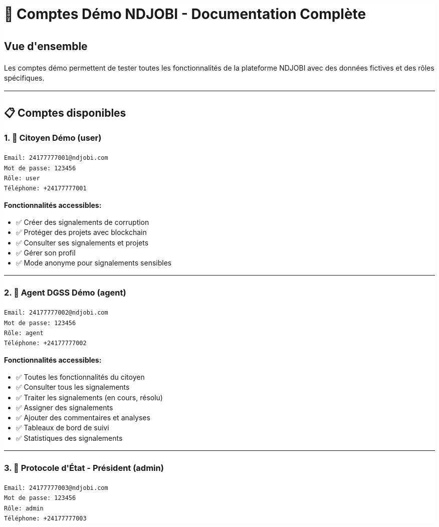 # 👥 Comptes Démo NDJOBI - Documentation Complète

## Vue d'ensemble

Les comptes démo permettent de tester toutes les fonctionnalités de la plateforme NDJOBI avec des données fictives et des rôles spécifiques.

---

## 📋 Comptes disponibles

### 1. 👤 Citoyen Démo (user)

```
Email: 24177777001@ndjobi.com
Mot de passe: 123456
Rôle: user
Téléphone: +24177777001
```

**Fonctionnalités accessibles:**
- ✅ Créer des signalements de corruption
- ✅ Protéger des projets avec blockchain
- ✅ Consulter ses signalements et projets
- ✅ Gérer son profil
- ✅ Mode anonyme pour signalements sensibles

---

### 2. 👮 Agent DGSS Démo (agent)

```
Email: 24177777002@ndjobi.com
Mot de passe: 123456
Rôle: agent
Téléphone: +24177777002
```

**Fonctionnalités accessibles:**
- ✅ Toutes les fonctionnalités du citoyen
- ✅ Consulter tous les signalements
- ✅ Traiter les signalements (en cours, résolu)
- ✅ Assigner des signalements
- ✅ Ajouter des commentaires et analyses
- ✅ Tableaux de bord de suivi
- ✅ Statistiques des signalements

---

### 3. 👑 Protocole d'État - Président (admin)

```
Email: 24177777003@ndjobi.com
Mot de passe: 123456
Rôle: admin
Téléphone: +24177777003
```
